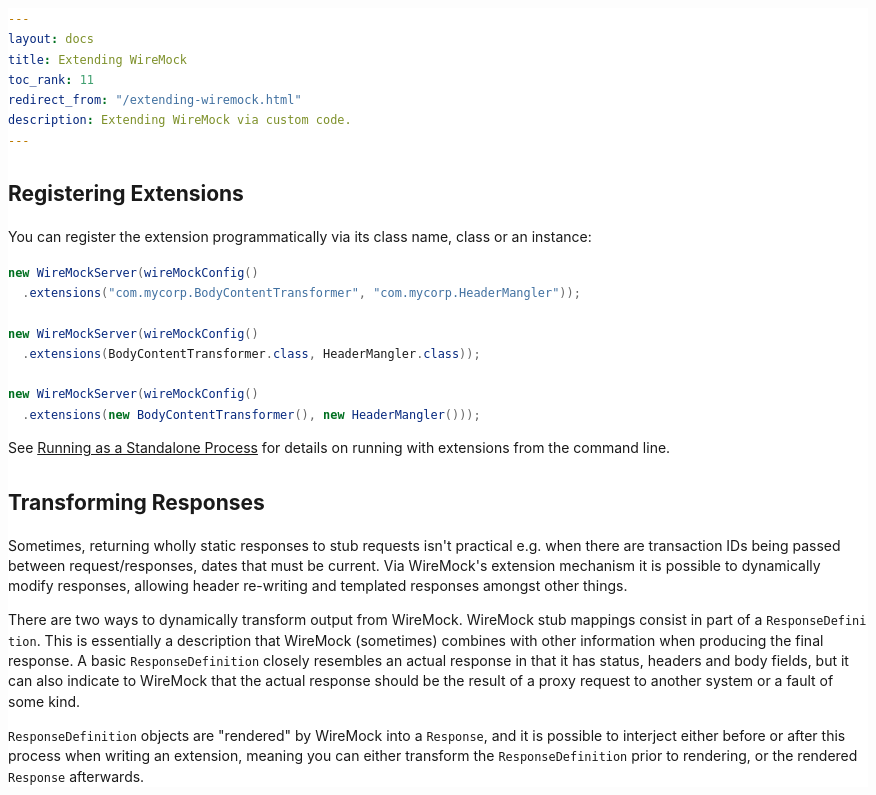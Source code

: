 ```yaml
---
layout: docs
title: Extending WireMock
toc_rank: 11
redirect_from: "/extending-wiremock.html"
description: Extending WireMock via custom code.
---
```


## Registering Extensions


You can register the extension programmatically via its class name,
class or an instance:

```java
new WireMockServer(wireMockConfig()
  .extensions("com.mycorp.BodyContentTransformer", "com.mycorp.HeaderMangler"));

new WireMockServer(wireMockConfig()
  .extensions(BodyContentTransformer.class, HeaderMangler.class));

new WireMockServer(wireMockConfig()
  .extensions(new BodyContentTransformer(), new HeaderMangler()));
```

See [Running as a Standalone Process](/docs/running-standalone/) for details on running with extensions from the command line.

## Transforming Responses


Sometimes, returning wholly static responses to stub requests isn't
practical e.g. when there are transaction IDs being passed between
request/responses, dates that must be current. Via WireMock's extension
mechanism it is possible to dynamically modify responses, allowing
header re-writing and templated responses amongst other things.

There are two ways to dynamically transform output from WireMock.
WireMock stub mappings consist in part of a `ResponseDefinition`. This
is essentially a description that WireMock (sometimes) combines with
other information when producing the final response. A basic
`ResponseDefinition` closely resembles an actual response in that it has
status, headers and body fields, but it can also indicate to WireMock
that the actual response should be the result of a proxy request to
another system or a fault of some kind.

`ResponseDefinition` objects are "rendered" by WireMock into a
`Response`, and it is possible to interject either before or after this
process when writing an extension, meaning you can either transform the
`ResponseDefinition` prior to rendering, or the rendered `Response`
afterwards.
